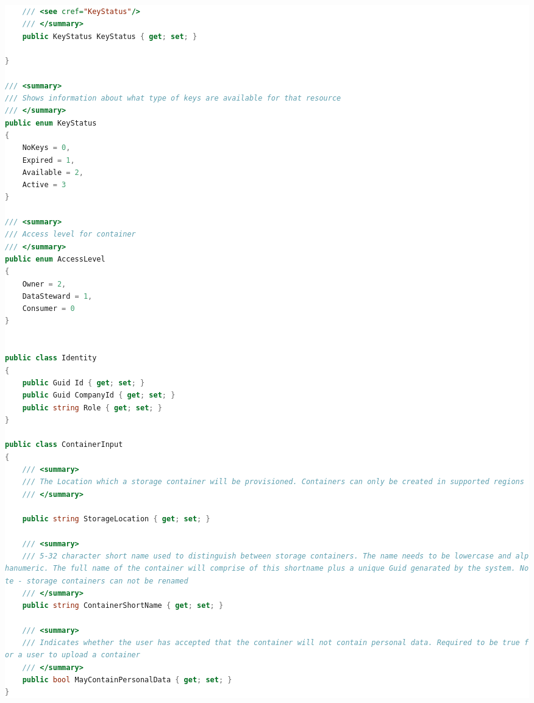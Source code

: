 ```csharp
    /// <see cref="KeyStatus"/>
    /// </summary>
    public KeyStatus KeyStatus { get; set; }

}

/// <summary>
/// Shows information about what type of keys are available for that resource
/// </summary>
public enum KeyStatus
{
    NoKeys = 0,
    Expired = 1,
    Available = 2,
    Active = 3
}

/// <summary>
/// Access level for container
/// </summary>
public enum AccessLevel
{
    Owner = 2,
    DataSteward = 1,
    Consumer = 0
}


public class Identity
{
    public Guid Id { get; set; }
    public Guid CompanyId { get; set; }
    public string Role { get; set; }
}

public class ContainerInput
{
    /// <summary>
    /// The Location which a storage container will be provisioned. Containers can only be created in supported regions
    /// </summary>

    public string StorageLocation { get; set; }

    /// <summary>
    /// 5-32 character short name used to distinguish between storage containers. The name needs to be lowercase and alphanumeric. The full name of the container will comprise of this shortname plus a unique Guid genarated by the system. Note - storage containers can not be renamed
    /// </summary>
    public string ContainerShortName { get; set; }

    /// <summary>
    /// Indicates whether the user has accepted that the container will not contain personal data. Required to be true for a user to upload a container
    /// </summary>
    public bool MayContainPersonalData { get; set; }
}
```








